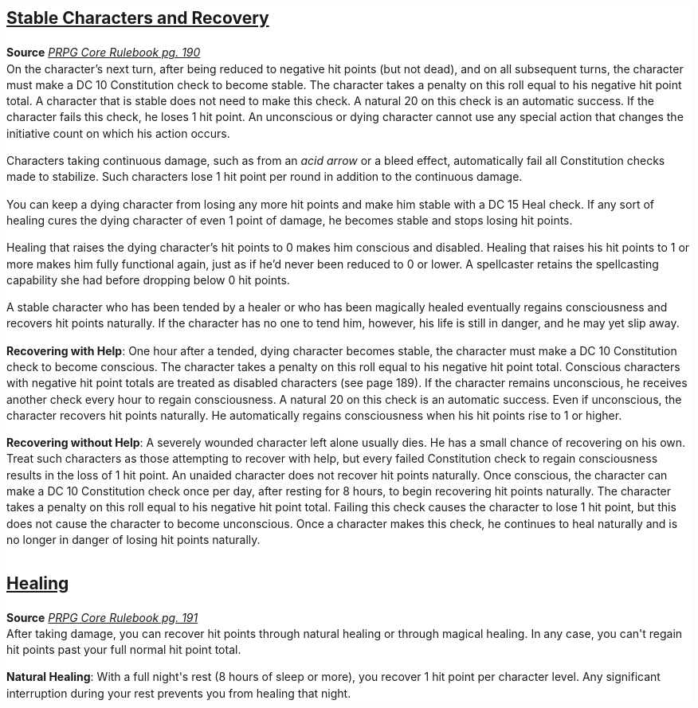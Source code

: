 ## [Stable Characters and Recovery](https://aonprd.com/Rules.aspx?ID=169)

**Source** [_PRPG Core Rulebook pg. 190_](http://paizo.com/pathfinderRPG/v5748btpy88yj)  
On the character’s next turn, after being reduced to negative hit points (but not dead), and on all subsequent turns, the character must make a DC 10 Constitution check to become stable. The character takes a penalty on this roll equal to his negative hit point total. A character that is stable does not need to make this check. A natural 20 on this check is an automatic success. If the character fails this check, he loses 1 hit point. An unconscious or dying character cannot use any special action that changes the initiative count on which his action occurs.

Characters taking continuous damage, such as from an _acid arrow_ or a bleed effect, automatically fail all Constitution checks made to stabilize. Such characters lose 1 hit point per round in addition to the continuous damage.

You can keep a dying character from losing any more hit points and make him stable with a DC 15 Heal check. If any sort of healing cures the dying character of even 1 point of damage, he becomes stable and stops losing hit points.

Healing that raises the dying character’s hit points to 0 makes him conscious and disabled. Healing that raises his hit points to 1 or more makes him fully functional again, just as if he’d never been reduced to 0 or lower. A spellcaster retains the spellcasting capability she had before dropping below 0 hit points.

A stable character who has been tended by a healer or who has been magically healed eventually regains consciousness and recovers hit points naturally. If the character has no one to tend him, however, his life is still in danger, and he may yet slip away.

**Recovering with Help**: One hour after a tended, dying character becomes stable, the character must make a DC 10 Constitution check to become conscious. The character takes a penalty on this roll equal to his negative hit point total. Conscious characters with negative hit point totals are treated as disabled characters (see page 189). If the character remains unconscious, he receives another check every hour to regain consciousness. A natural 20 on this check is an automatic success. Even if unconscious, the character recovers hit points naturally. He automatically regains consciousness when his hit points rise to 1 or higher.

**Recovering without Help**: A severely wounded character left alone usually dies. He has a small chance of recovering on his own. Treat such characters as those attempting to recover with help, but every failed Constitution check to regain consciousness results in the loss of 1 hit point. An unaided character does not recover hit points naturally. Once conscious, the character can make a DC 10 Constitution check once per day, after resting for 8 hours, to begin recovering hit points naturally. The character takes a penalty on this roll equal to his negative hit point total. Failing this check causes the character to lose 1 hit point, but this does not cause the character to become unconscious. Once a character makes this check, he continues to heal naturally and is no longer in danger of losing hit points naturally.

## [Healing](https://aonprd.com/Rules.aspx?ID=170)

**Source** [_PRPG Core Rulebook pg. 191_](http://paizo.com/pathfinderRPG/v5748btpy88yj)  
After taking damage, you can recover hit points through natural healing or through magical healing. In any case, you can't regain hit points past your full normal hit point total.

**Natural Healing**: With a full night's rest (8 hours of sleep or more), you recover 1 hit point per character level. Any significant interruption during your rest prevents you from healing that night.

